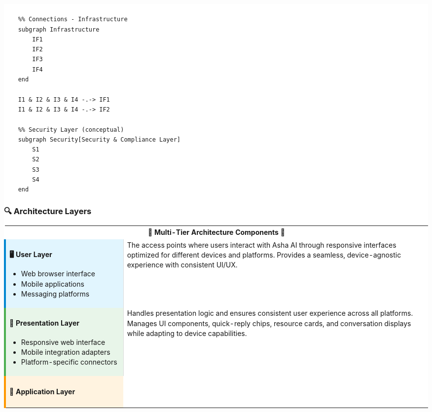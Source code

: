 ```mermaid
    
    %% Connections - Infrastructure
    subgraph Infrastructure
        IF1
        IF2
        IF3
        IF4
    end
    
    I1 & I2 & I3 & I4 -.-> IF1
    I1 & I2 & I3 & I4 -.-> IF2
    
    %% Security Layer (conceptual)
    subgraph Security[Security & Compliance Layer]
        S1
        S2
        S3
        S4
    end
```

</div>

### 🔍 Architecture Layers

<table>
  <tr>
    <th colspan="2" align="center">🌟 Multi-Tier Architecture Components 🌟</th>
  </tr>
  <tr>
    <td width="28%" style="vertical-align: top; background-color: #E1F5FE; border-left: 4px solid #0288D1;">
      <h4>🖥️ User Layer</h4>
      <ul>
        <li>Web browser interface</li>
        <li>Mobile applications</li>
        <li>Messaging platforms</li>
      </ul>
    </td>
    <td width="72%" style="vertical-align: top; border-left: 1px solid #ddd;">
      The access points where users interact with Asha AI through responsive interfaces optimized for different devices and platforms. Provides a seamless, device-agnostic experience with consistent UI/UX.
    </td>
  </tr>
  <tr>
    <td width="28%" style="vertical-align: top; background-color: #E8F5E9; border-left: 4px solid #4CAF50;">
      <h4>🎨 Presentation Layer</h4>
      <ul>
        <li>Responsive web interface</li>
        <li>Mobile integration adapters</li>
        <li>Platform-specific connectors</li>
      </ul>
    </td>
    <td width="72%" style="vertical-align: top; border-left: 1px solid #ddd;">
      Handles presentation logic and ensures consistent user experience across all platforms. Manages UI components, quick-reply chips, resource cards, and conversation displays while adapting to device capabilities.
    </td>
  </tr>
  <tr>
    <td width="28%" style="vertical-align: top; background-color: #FFF3E0; border-left: 4px solid #FF9800;">
      <h4>🧠 Application Layer</h4>